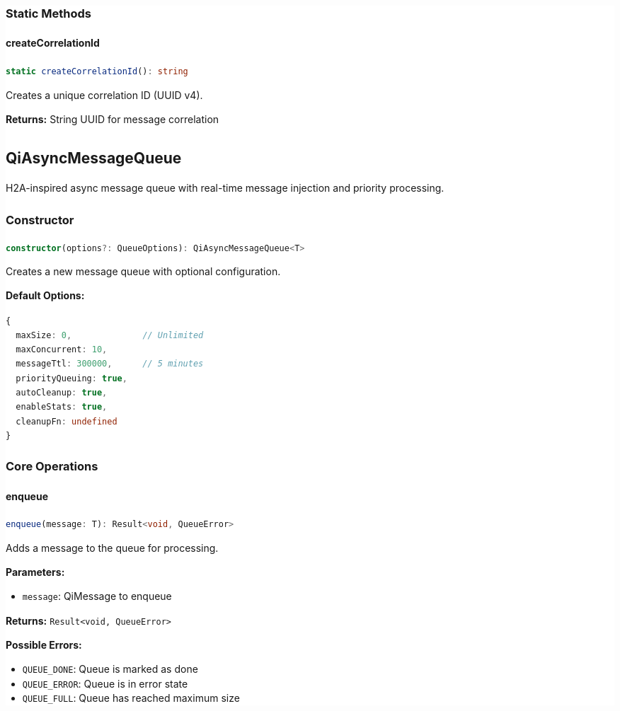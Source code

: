 ### Static Methods

#### createCorrelationId

```typescript
static createCorrelationId(): string
```

Creates a unique correlation ID (UUID v4).

**Returns:** String UUID for message correlation

## QiAsyncMessageQueue

H2A-inspired async message queue with real-time message injection and priority processing.

### Constructor

```typescript
constructor(options?: QueueOptions): QiAsyncMessageQueue<T>
```

Creates a new message queue with optional configuration.

**Default Options:**
```typescript
{
  maxSize: 0,              // Unlimited
  maxConcurrent: 10,       
  messageTtl: 300000,      // 5 minutes
  priorityQueuing: true,   
  autoCleanup: true,       
  enableStats: true,       
  cleanupFn: undefined     
}
```

### Core Operations

#### enqueue

```typescript
enqueue(message: T): Result<void, QueueError>
```

Adds a message to the queue for processing.

**Parameters:**
- `message`: QiMessage to enqueue

**Returns:** `Result<void, QueueError>`

**Possible Errors:**
- `QUEUE_DONE`: Queue is marked as done
- `QUEUE_ERROR`: Queue is in error state
- `QUEUE_FULL`: Queue has reached maximum size
